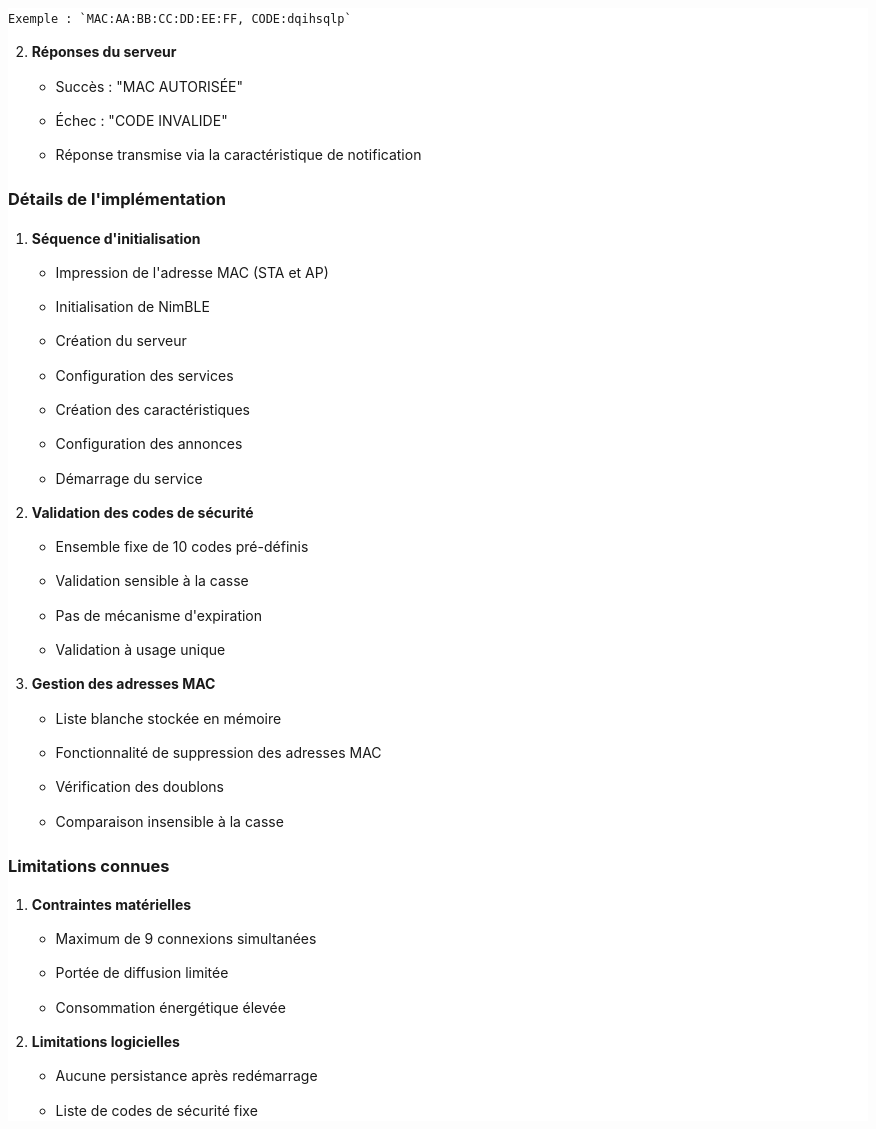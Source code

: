    Exemple : `MAC:AA:BB:CC:DD:EE:FF, CODE:dqihsqlp`

2. **Réponses du serveur**

    - Succès : "MAC AUTORISÉE"

    - Échec : "CODE INVALIDE"

    - Réponse transmise via la caractéristique de notification

### Détails de l'implémentation

1. **Séquence d'initialisation**

    - Impression de l'adresse MAC (STA et AP)

    - Initialisation de NimBLE

    - Création du serveur

    - Configuration des services

    - Création des caractéristiques

    - Configuration des annonces

    - Démarrage du service

2. **Validation des codes de sécurité**

    - Ensemble fixe de 10 codes pré-définis

    - Validation sensible à la casse

    - Pas de mécanisme d'expiration

    - Validation à usage unique

3. **Gestion des adresses MAC**

    - Liste blanche stockée en mémoire

    - Fonctionnalité de suppression des adresses MAC

    - Vérification des doublons

    - Comparaison insensible à la casse

### Limitations connues

1. **Contraintes matérielles**

    - Maximum de 9 connexions simultanées

    - Portée de diffusion limitée

    - Consommation énergétique élevée

2. **Limitations logicielles**

    - Aucune persistance après redémarrage

    - Liste de codes de sécurité fixe

